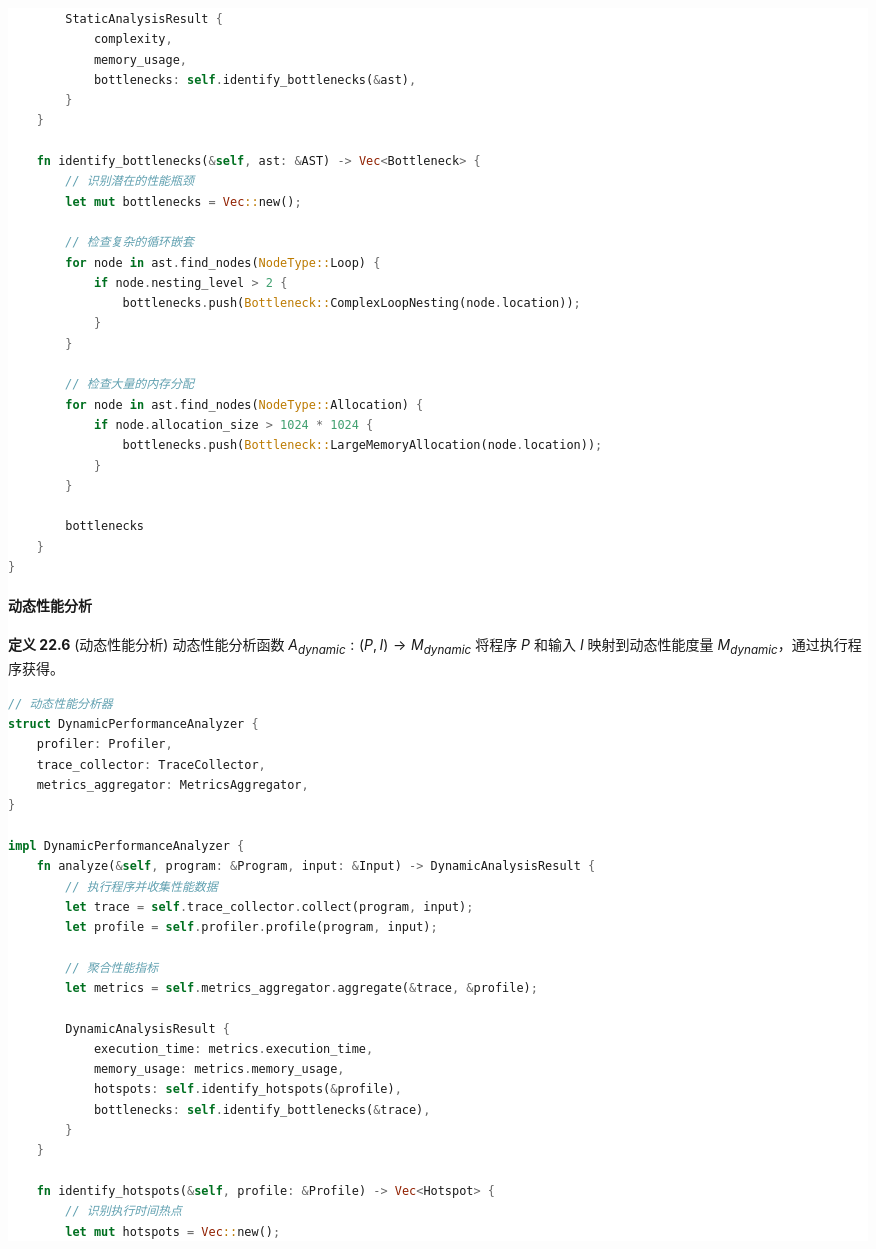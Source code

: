 ```rust
        StaticAnalysisResult {
            complexity,
            memory_usage,
            bottlenecks: self.identify_bottlenecks(&ast),
        }
    }
    
    fn identify_bottlenecks(&self, ast: &AST) -> Vec<Bottleneck> {
        // 识别潜在的性能瓶颈
        let mut bottlenecks = Vec::new();
        
        // 检查复杂的循环嵌套
        for node in ast.find_nodes(NodeType::Loop) {
            if node.nesting_level > 2 {
                bottlenecks.push(Bottleneck::ComplexLoopNesting(node.location));
            }
        }
        
        // 检查大量的内存分配
        for node in ast.find_nodes(NodeType::Allocation) {
            if node.allocation_size > 1024 * 1024 {
                bottlenecks.push(Bottleneck::LargeMemoryAllocation(node.location));
            }
        }
        
        bottlenecks
    }
}
```

#### 动态性能分析

**定义 22.6** (动态性能分析)
动态性能分析函数 $A_{dynamic}: (P, I) \rightarrow M_{dynamic}$ 将程序 $P$ 和输入 $I$ 映射到动态性能度量 $M_{dynamic}$，通过执行程序获得。

```rust
// 动态性能分析器
struct DynamicPerformanceAnalyzer {
    profiler: Profiler,
    trace_collector: TraceCollector,
    metrics_aggregator: MetricsAggregator,
}

impl DynamicPerformanceAnalyzer {
    fn analyze(&self, program: &Program, input: &Input) -> DynamicAnalysisResult {
        // 执行程序并收集性能数据
        let trace = self.trace_collector.collect(program, input);
        let profile = self.profiler.profile(program, input);
        
        // 聚合性能指标
        let metrics = self.metrics_aggregator.aggregate(&trace, &profile);
        
        DynamicAnalysisResult {
            execution_time: metrics.execution_time,
            memory_usage: metrics.memory_usage,
            hotspots: self.identify_hotspots(&profile),
            bottlenecks: self.identify_bottlenecks(&trace),
        }
    }
    
    fn identify_hotspots(&self, profile: &Profile) -> Vec<Hotspot> {
        // 识别执行时间热点
        let mut hotspots = Vec::new();
```